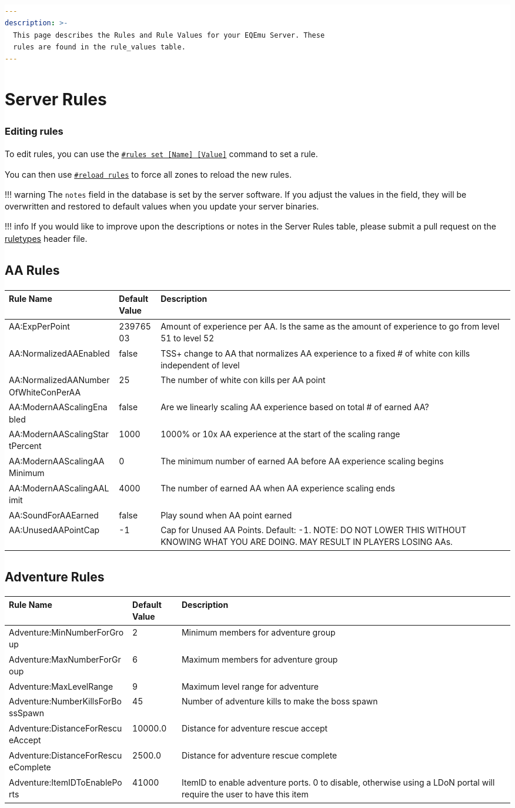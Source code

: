 ```yaml
---
description: >-
  This page describes the Rules and Rule Values for your EQEmu Server. These
  rules are found in the rule_values table.
---
```


# Server Rules

### Editing rules

To edit rules, you can use the [`#rules set [Name] [Value]`](https://docs.eqemu.io/server/operation/in-game-command-reference) command to set a rule.

You can then use [`#reload rules`](https://docs.eqemu.io/server/operation/loading-server-data/) to force all zones to reload the new rules.

!!! warning
     The `notes` field in the database is set by the server software.  If you adjust the values in the field, they will be overwritten and restored to default values when you update your server binaries.


!!! info
    If you would like to improve upon the descriptions or notes in the Server Rules table, please submit a pull request on the [ruletypes](https://github.com/EQEmu/Server/blob/master/common/ruletypes.h) header file.

## AA Rules
| Rule Name | Default Value | Description |
| :--- | :--- | :--- |
| AA:ExpPerPoint | 23976503 | Amount of experience per AA. Is the same as the amount of experience to go from level 51 to level 52 |
| AA:NormalizedAAEnabled | false | TSS+ change to AA that normalizes AA experience to a fixed # of white con kills independent of level |
| AA:NormalizedAANumberOfWhiteConPerAA | 25 | The number of white con kills per AA point |
| AA:ModernAAScalingEnabled | false | Are we linearly scaling AA experience based on total # of earned AA? |
| AA:ModernAAScalingStartPercent | 1000 | 1000% or 10x AA experience at the start of the scaling range |
| AA:ModernAAScalingAAMinimum | 0 | The minimum number of earned AA before AA experience scaling begins |
| AA:ModernAAScalingAALimit | 4000 | The number of earned AA when AA experience scaling ends |
| AA:SoundForAAEarned | false | Play sound when AA point earned |
| AA:UnusedAAPointCap | -1 | Cap for Unused AA Points.  Default: -1.  NOTE: DO NOT LOWER THIS WITHOUT KNOWING WHAT YOU ARE DOING. MAY RESULT IN PLAYERS LOSING AAs. |

## Adventure Rules
| Rule Name | Default Value | Description |
| :--- | :--- | :--- |
| Adventure:MinNumberForGroup | 2 | Minimum members for adventure group |
| Adventure:MaxNumberForGroup | 6 | Maximum members for adventure group |
| Adventure:MaxLevelRange | 9 | Maximum level range for adventure |
| Adventure:NumberKillsForBossSpawn | 45 | Number of adventure kills to make the boss spawn |
| Adventure:DistanceForRescueAccept | 10000.0 | Distance for adventure rescue accept |
| Adventure:DistanceForRescueComplete | 2500.0 | Distance for adventure rescue complete |
| Adventure:ItemIDToEnablePorts | 41000 | ItemID to enable adventure ports. 0 to disable, otherwise using a LDoN portal will require the user to have this item |